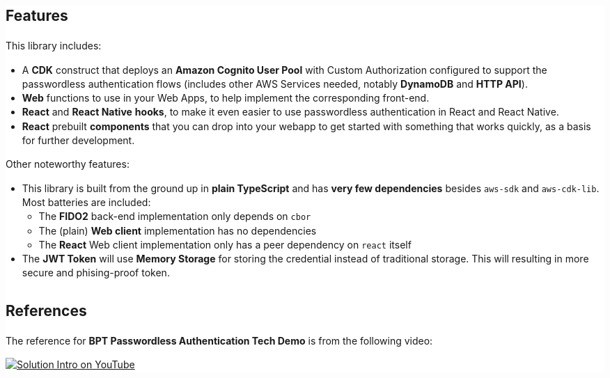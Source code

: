 
## Features

This library includes:

- A **CDK** construct that deploys an **Amazon Cognito User Pool** with Custom Authorization configured to support the passwordless authentication flows (includes other AWS Services needed, notably **DynamoDB** and **HTTP API**).
- **Web** functions to use in your Web Apps, to help implement the corresponding front-end.
- **React** and **React Native** **hooks**, to make it even easier to use passwordless authentication in React and React Native.
- **React** prebuilt **components** that you can drop into your webapp to get started with something that works quickly, as a basis for further development.

Other noteworthy features:

- This library is built from the ground up in **plain TypeScript** and has **very few dependencies** besides `aws-sdk` and `aws-cdk-lib`. Most batteries are included:
  - The **FIDO2** back-end implementation only depends on `cbor`
  - The (plain) **Web client** implementation has no dependencies
  - The **React** Web client implementation only has a peer dependency on `react` itself
- The **JWT Token** will use **Memory Storage** for storing the credential instead of traditional storage. This will resulting in more secure and phising-proof token.

## References

The reference for **BPT Passwordless Authentication Tech Demo** is from the following video:

[![Solution Intro on YouTube](https://img.youtube.com/vi/hY54Zy-l6hc/0.jpg)](https://www.youtube.com/watch?v=hY54Zy-l6hc)
